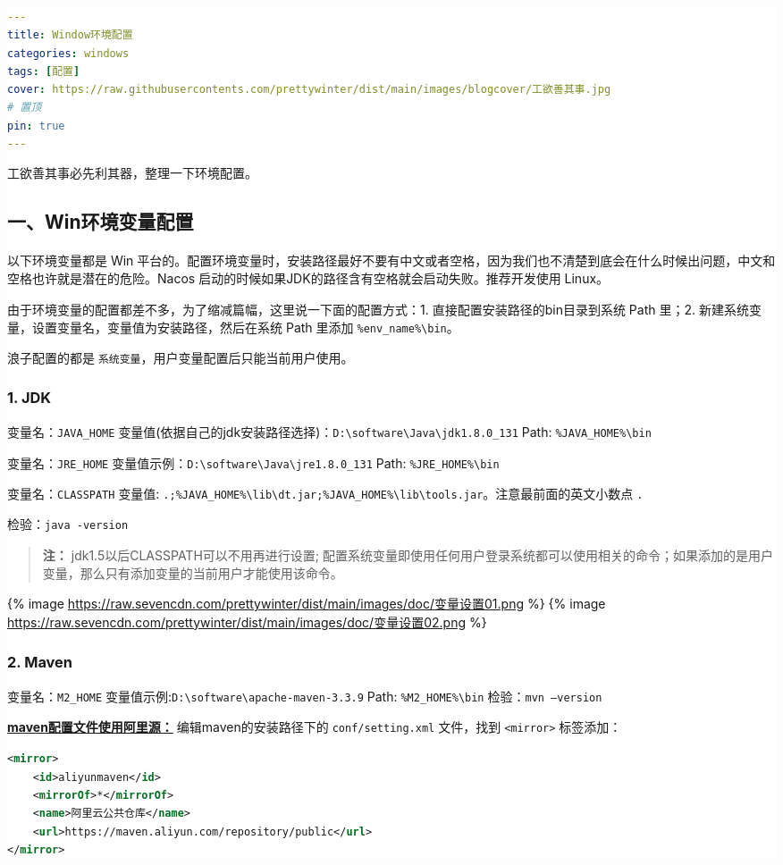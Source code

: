 ```yaml
---
title: Window环境配置
categories: windows
tags: [配置]
cover: https://raw.githubusercontents.com/prettywinter/dist/main/images/blogcover/工欲善其事.jpg
# 置顶
pin: true
---
```


工欲善其事必先利其器，整理一下环境配置。



## 一、Win环境变量配置

以下环境变量都是 Win 平台的。配置环境变量时，安装路径最好不要有中文或者空格，因为我们也不清楚到底会在什么时候出问题，中文和空格也许就是潜在的危险。Nacos 启动的时候如果JDK的路径含有空格就会启动失败。推荐开发使用 Linux。

由于环境变量的配置都差不多，为了缩减篇幅，这里说一下面的配置方式：1. 直接配置安装路径的bin目录到系统 Path 里；2. 新建系统变量，设置变量名，变量值为安装路径，然后在系统 Path 里添加 `%env_name%\bin`。

浪子配置的都是 `系统变量`，用户变量配置后只能当前用户使用。

### 1. JDK

变量名：`JAVA_HOME`
变量值(依据自己的jdk安装路径选择)：`D:\software\Java\jdk1.8.0_131`
Path: `%JAVA_HOME%\bin`

变量名：`JRE_HOME`
变量值示例：`D:\software\Java\jre1.8.0_131`
Path: `%JRE_HOME%\bin`

变量名：`CLASSPATH`
变量值: `.;%JAVA_HOME%\lib\dt.jar;%JAVA_HOME%\lib\tools.jar`。注意最前面的英文小数点 `.`

检验：`java -version`

> **注：** jdk1.5以后CLASSPATH可以不用再进行设置;
> 配置系统变量即使用任何用户登录系统都可以使用相关的命令；如果添加的是用户变量，那么只有添加变量的当前用户才能使用该命令。

{% image https://raw.sevencdn.com/prettywinter/dist/main/images/doc/变量设置01.png  %}
{% image https://raw.sevencdn.com/prettywinter/dist/main/images/doc/变量设置02.png  %}

### 2. Maven

变量名：`M2_HOME`
变量值示例:`D:\software\apache-maven-3.3.9`
Path: `%M2_HOME%\bin`
检验：`mvn –version`

**[maven配置文件使用阿里源：](https://developer.aliyun.com/mvn/guide)** 编辑maven的安装路径下的 `conf/setting.xml` 文件，找到 `<mirror>` 标签添加：

```xml .../maven/conf/setting.xml
<mirror>
    <id>aliyunmaven</id>
    <mirrorOf>*</mirrorOf>
    <name>阿里云公共仓库</name>
    <url>https://maven.aliyun.com/repository/public</url>
</mirror>
```
